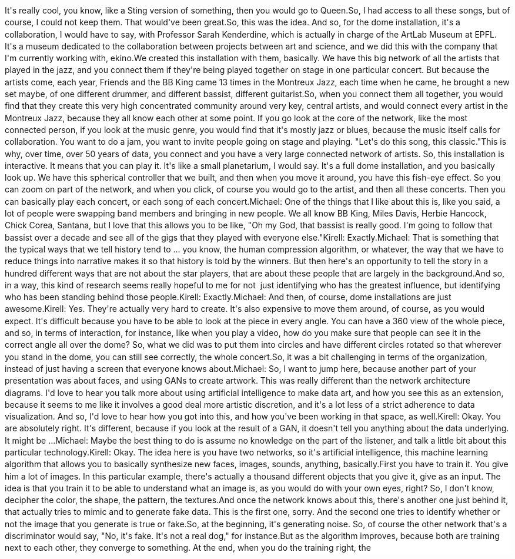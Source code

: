 It's really cool, you know, like a Sting version of something, then you would go to Queen.So, I had access to all these songs, but of course, I could not keep them. That would've been great.So, this was the idea. And so, for the dome installation, it's a collaboration, I would have to say, with Professor Sarah Kenderdine, which is actually in charge of the ArtLab Museum at EPFL. It's a museum dedicated to the collaboration between projects between art and science, and we did this with the company that I'm currently working with, ekino.We created this installation with them, basically. We have this big network of all the artists that played in the jazz, and you connect them if they're being played together on stage in one particular concert. But because the artists come, each year, Friends and the BB King came 13 times in the Montreux Jazz, each time when he came, he brought a new set maybe, of one different drummer, and different bassist, different guitarist.So, when you connect them all together, you would find that they create this very high concentrated community around very key, central artists, and would connect every artist in the Montreux Jazz, because they all know each other at some point. If you go look at the core of the network, like the most connected person, if you look at the music genre, you would find that it's mostly jazz or blues, because the music itself calls for collaboration. You want to do a jam, you want to invite people going on stage and playing. "Let's do this song, this classic."This is why, over time, over 50 years of data, you connect and you have a very large connected network of artists. So, this installation is interactive. It means that you can play it. It's like a small planetarium, I would say. It's a full dome installation, and you basically look up. We have this spherical controller that we built, and then when you move it around, you have this fish-eye effect. So you can zoom on part of the network, and when you click, of course you would go to the artist, and then all these concerts. Then you can basically play each concert, or each song of each concert.Michael: One of the things that I like about this is, like you said, a lot of people were swapping band members and bringing in new people. We all know BB King, Miles Davis, Herbie Hancock, Chick Corea, Santana, but I love that this allows you to be like, "Oh my God, that bassist is really good. I'm going to follow that bassist over a decade and see all of the gigs that they played with everyone else."Kirell: Exactly.Michael: That is something that the typical ways that we tell history tend to ... you know, the human compression algorithm, or whatever, the way that we have to reduce things into narrative makes it so that history is told by the winners. But then here's an opportunity to tell the story in a hundred different ways that are not about the star players, that are about these people that are largely in the background.And so, in a way, this kind of research seems really hopeful to me for not  just identifying who has the greatest influence, but identifying who has been standing behind those people.Kirell: Exactly.Michael: And then, of course, dome installations are just awesome.Kirell: Yes. They're actually very hard to create. It's also expensive to move them around, of course, as you would expect. It's difficult because you have to be able to look at the piece in every angle. You can have a 360 view of the whole piece, and so, in terms of interaction, for instance, like when you play a video, how do you make sure that people can see it in the correct angle all over the dome? So, what we did was to put them into circles and have different circles rotated so that wherever you stand in the dome, you can still see correctly, the whole concert.So, it was a bit challenging in terms of the organization, instead of just having a screen that everyone knows about.Michael: So, I want to jump here, because another part of your presentation was about faces, and using GANs to create artwork. This was really different than the network architecture diagrams. I'd love to hear you talk more about using artificial intelligence to make data art, and how you see this as an extension, because it seems to me like it involves a good deal more artistic discretion, and it's a lot less of a strict adherence to data visualization. And so, I'd love to hear how you got into this, and how you've been working in that space, as well.Kirell: Okay. You are absolutely right. It's different, because if you look at the result of a GAN, it doesn't tell you anything about the data underlying. It might be …Michael: Maybe the best thing to do is assume no knowledge on the part of the listener, and talk a little bit about this particular technology.Kirell: Okay. The idea here is you have two networks, so it's artificial intelligence, this machine learning algorithm that allows you to basically synthesize new faces, images, sounds, anything, basically.First you have to train it. You give him a lot of images. In this particular example, there's actually a thousand different objects that you give it, give as an input. The idea is that you train it to be able to understand what an image is, as you would do with your own eyes, right? So, I don't know, decipher the color, the shape, the pattern, the textures.And once the network knows about this, there's another one just behind it, that actually tries to mimic and to generate fake data. This is the first one, sorry. And the second one tries to identify whether or not the image that you generate is true or fake.So, at the beginning, it's generating noise. So, of course the other network that's a discriminator would say, "No, it's fake. It's not a real dog," for instance.But as the algorithm improves, because both are training next to each other, they converge to something. At the end, when you do the training right, the